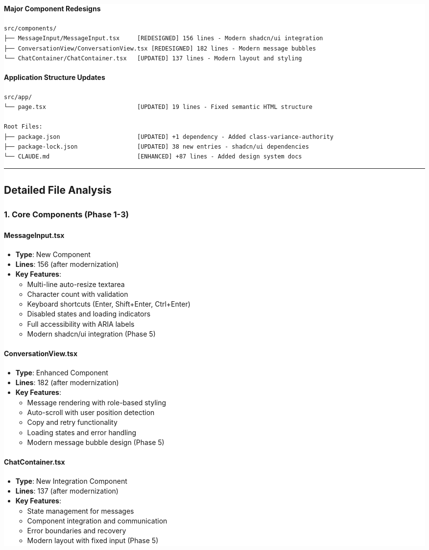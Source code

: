 #### Major Component Redesigns
```
src/components/
├── MessageInput/MessageInput.tsx     [REDESIGNED] 156 lines - Modern shadcn/ui integration
├── ConversationView/ConversationView.tsx [REDESIGNED] 182 lines - Modern message bubbles
└── ChatContainer/ChatContainer.tsx   [UPDATED] 137 lines - Modern layout and styling
```

#### Application Structure Updates
```
src/app/
└── page.tsx                          [UPDATED] 19 lines - Fixed semantic HTML structure

Root Files:
├── package.json                      [UPDATED] +1 dependency - Added class-variance-authority
├── package-lock.json                 [UPDATED] 38 new entries - shadcn/ui dependencies
└── CLAUDE.md                         [ENHANCED] +87 lines - Added design system docs
```

---

## Detailed File Analysis

### 1. Core Components (Phase 1-3)

#### MessageInput.tsx
- **Type**: New Component
- **Lines**: 156 (after modernization)
- **Key Features**:
  - Multi-line auto-resize textarea
  - Character count with validation
  - Keyboard shortcuts (Enter, Shift+Enter, Ctrl+Enter)
  - Disabled states and loading indicators
  - Full accessibility with ARIA labels
  - Modern shadcn/ui integration (Phase 5)

#### ConversationView.tsx
- **Type**: Enhanced Component
- **Lines**: 182 (after modernization)
- **Key Features**:
  - Message rendering with role-based styling
  - Auto-scroll with user position detection
  - Copy and retry functionality
  - Loading states and error handling
  - Modern message bubble design (Phase 5)

#### ChatContainer.tsx
- **Type**: New Integration Component
- **Lines**: 137 (after modernization)
- **Key Features**:
  - State management for messages
  - Component integration and communication
  - Error boundaries and recovery
  - Modern layout with fixed input (Phase 5)
